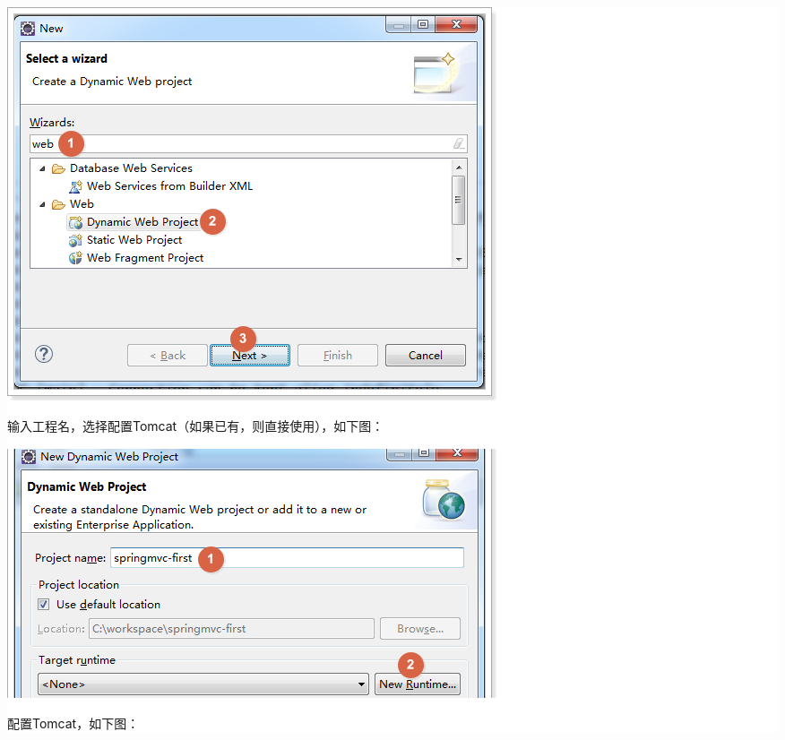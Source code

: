 ![](media/53d380dbfa9fe14d2f1acbcb6293b212.png)

输入工程名，选择配置Tomcat（如果已有，则直接使用），如下图：

![](media/a2924fe0c2ab8e56f2af49007cc2cf43.png)

配置Tomcat，如下图：
